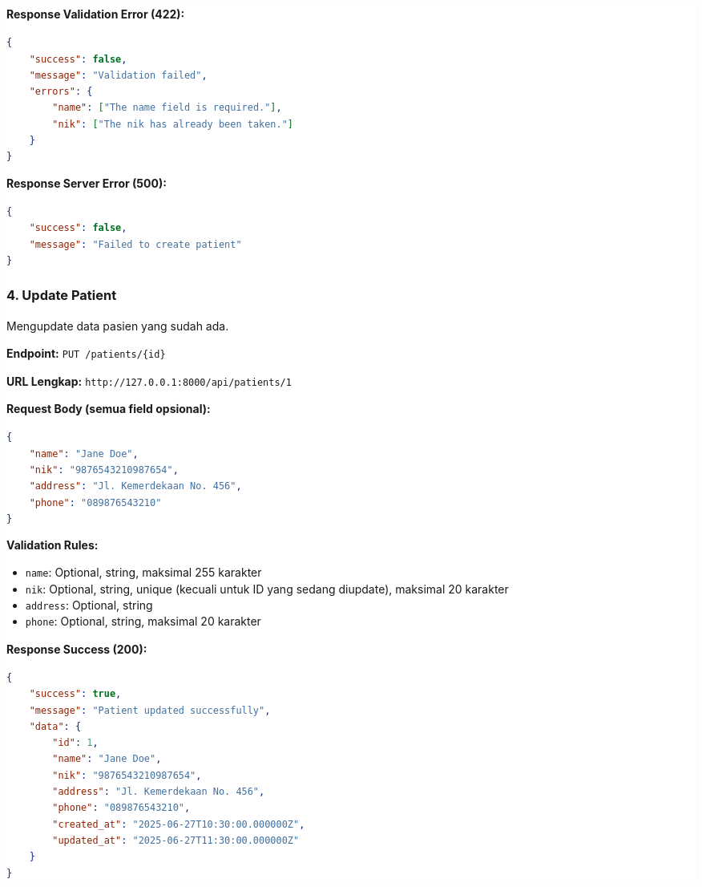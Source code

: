 
**Response Validation Error (422):**

```json
{
    "success": false,
    "message": "Validation failed",
    "errors": {
        "name": ["The name field is required."],
        "nik": ["The nik has already been taken."]
    }
}
```

**Response Server Error (500):**

```json
{
    "success": false,
    "message": "Failed to create patient"
}
```

### 4. Update Patient

Mengupdate data pasien yang sudah ada.

**Endpoint:** `PUT /patients/{id}`

**URL Lengkap:** `http://127.0.0.1:8000/api/patients/1`

**Request Body (semua field opsional):**

```json
{
    "name": "Jane Doe",
    "nik": "9876543210987654",
    "address": "Jl. Kemerdekaan No. 456",
    "phone": "089876543210"
}
```

**Validation Rules:**

-   `name`: Optional, string, maksimal 255 karakter
-   `nik`: Optional, string, unique (kecuali untuk ID yang sedang diupdate), maksimal 20 karakter
-   `address`: Optional, string
-   `phone`: Optional, string, maksimal 20 karakter

**Response Success (200):**

```json
{
    "success": true,
    "message": "Patient updated successfully",
    "data": {
        "id": 1,
        "name": "Jane Doe",
        "nik": "9876543210987654",
        "address": "Jl. Kemerdekaan No. 456",
        "phone": "089876543210",
        "created_at": "2025-06-27T10:30:00.000000Z",
        "updated_at": "2025-06-27T11:30:00.000000Z"
    }
}
```
